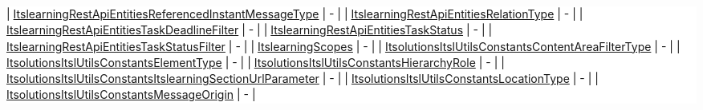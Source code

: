 | [ItslearningRestApiEntitiesReferencedInstantMessageType](variables/ItslearningRestApiEntitiesReferencedInstantMessageType.md) | - |
| [ItslearningRestApiEntitiesRelationType](variables/ItslearningRestApiEntitiesRelationType.md) | - |
| [ItslearningRestApiEntitiesTaskDeadlineFilter](variables/ItslearningRestApiEntitiesTaskDeadlineFilter.md) | - |
| [ItslearningRestApiEntitiesTaskStatus](variables/ItslearningRestApiEntitiesTaskStatus.md) | - |
| [ItslearningRestApiEntitiesTaskStatusFilter](variables/ItslearningRestApiEntitiesTaskStatusFilter.md) | - |
| [ItslearningScopes](variables/ItslearningScopes.md) | - |
| [ItsolutionsItslUtilsConstantsContentAreaFilterType](variables/ItsolutionsItslUtilsConstantsContentAreaFilterType.md) | - |
| [ItsolutionsItslUtilsConstantsElementType](variables/ItsolutionsItslUtilsConstantsElementType.md) | - |
| [ItsolutionsItslUtilsConstantsHierarchyRole](variables/ItsolutionsItslUtilsConstantsHierarchyRole.md) | - |
| [ItsolutionsItslUtilsConstantsItslearningSectionUrlParameter](variables/ItsolutionsItslUtilsConstantsItslearningSectionUrlParameter.md) | - |
| [ItsolutionsItslUtilsConstantsLocationType](variables/ItsolutionsItslUtilsConstantsLocationType.md) | - |
| [ItsolutionsItslUtilsConstantsMessageOrigin](variables/ItsolutionsItslUtilsConstantsMessageOrigin.md) | - |
